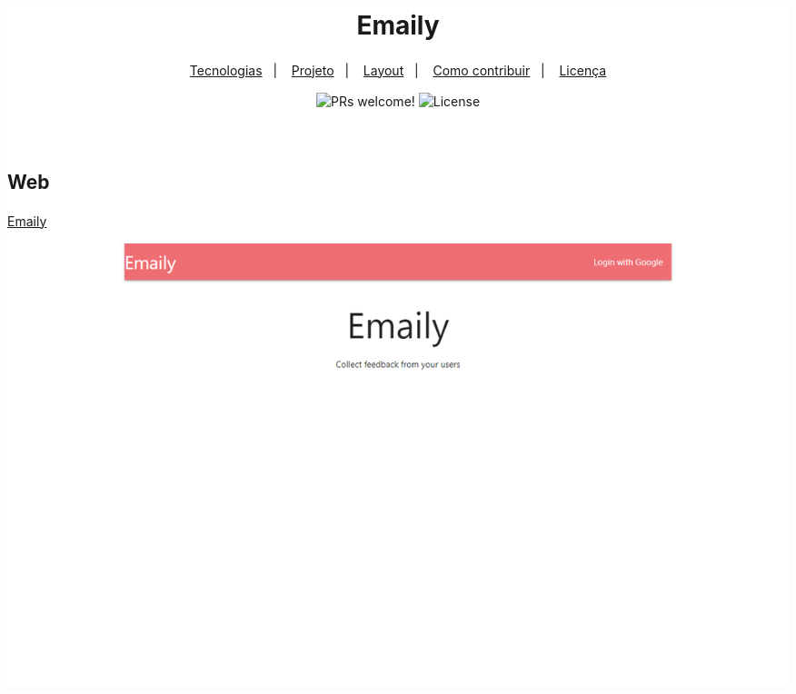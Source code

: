 <h1 align="center">
    Emaily
</h1>

<p align="center">
  <a href="#rocket-tecnologias">Tecnologias</a>&nbsp;&nbsp;&nbsp;|&nbsp;&nbsp;&nbsp;
  <a href="#-projeto">Projeto</a>&nbsp;&nbsp;&nbsp;|&nbsp;&nbsp;&nbsp;
  <a href="#-layout">Layout</a>&nbsp;&nbsp;&nbsp;|&nbsp;&nbsp;&nbsp;
  <a href="#-como-contribuir">Como contribuir</a>&nbsp;&nbsp;&nbsp;|&nbsp;&nbsp;&nbsp;
  <a href="#memo-licença">Licença</a>
</p>

<p align="center">
 <img src="https://img.shields.io/static/v1?label=PRs&message=welcome&color=7159c1&labelColor=000000" alt="PRs welcome!" />

  <img alt="License" src="https://img.shields.io/static/v1?label=license&message=MIT&color=7159c1&labelColor=000000">
</p>

<br>

## Web

<a href="https://safe-brushlands-69741.herokuapp.com/">Emaily</a>

<p align="center">
  <img alt="Emaily" src=".github/emaily01.png" width="100%">